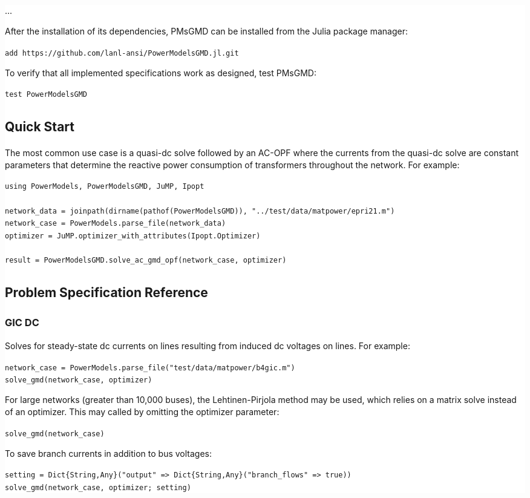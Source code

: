 ...

After the installation of its dependencies, PMsGMD can be installed from the Julia package manager:
```
add https://github.com/lanl-ansi/PowerModelsGMD.jl.git
```

To verify that all implemented specifications work as designed, test PMsGMD:
```
test PowerModelsGMD
```



## Quick Start

The most common use case is a quasi-dc solve followed by an AC-OPF where the currents from the quasi-dc solve are constant parameters that determine the reactive power consumption of transformers throughout the network.
For example:
```
using PowerModels, PowerModelsGMD, JuMP, Ipopt

network_data = joinpath(dirname(pathof(PowerModelsGMD)), "../test/data/matpower/epri21.m")
network_case = PowerModels.parse_file(network_data)
optimizer = JuMP.optimizer_with_attributes(Ipopt.Optimizer)

result = PowerModelsGMD.solve_ac_gmd_opf(network_case, optimizer)
```



## Problem Specification Reference


### GIC DC

Solves for steady-state dc currents on lines resulting from induced dc voltages on lines.
For example:
```
network_case = PowerModels.parse_file("test/data/matpower/b4gic.m")
solve_gmd(network_case, optimizer)
```

For large networks (greater than 10,000 buses), the Lehtinen-Pirjola method may be used, which relies on a matrix solve instead of an optimizer.
This may called by omitting the optimizer parameter:
```
solve_gmd(network_case)
```

To save branch currents in addition to bus voltages:
```
setting = Dict{String,Any}("output" => Dict{String,Any}("branch_flows" => true))
solve_gmd(network_case, optimizer; setting)
```
